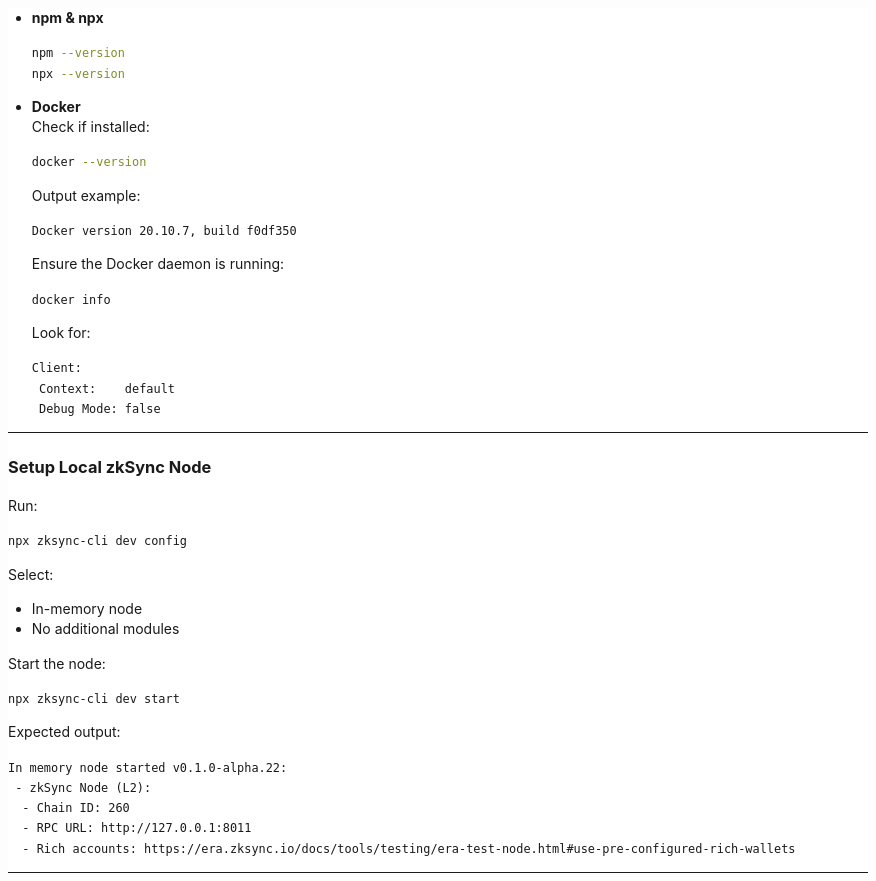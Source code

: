 - **npm & npx**
  ```bash
  npm --version
  npx --version
  ```

- **Docker**  
  Check if installed:
  ```bash
  docker --version
  ```
  Output example:
  ```
  Docker version 20.10.7, build f0df350
  ```

  Ensure the Docker daemon is running:
  ```bash
  docker info
  ```

  Look for:
  ```
  Client:
   Context:    default
   Debug Mode: false
  ```

---

### Setup Local zkSync Node

Run:

```bash
npx zksync-cli dev config
```

Select:
- In-memory node
- No additional modules

Start the node:

```bash
npx zksync-cli dev start
```

Expected output:

```
In memory node started v0.1.0-alpha.22:
 - zkSync Node (L2):
  - Chain ID: 260
  - RPC URL: http://127.0.0.1:8011
  - Rich accounts: https://era.zksync.io/docs/tools/testing/era-test-node.html#use-pre-configured-rich-wallets
```

---